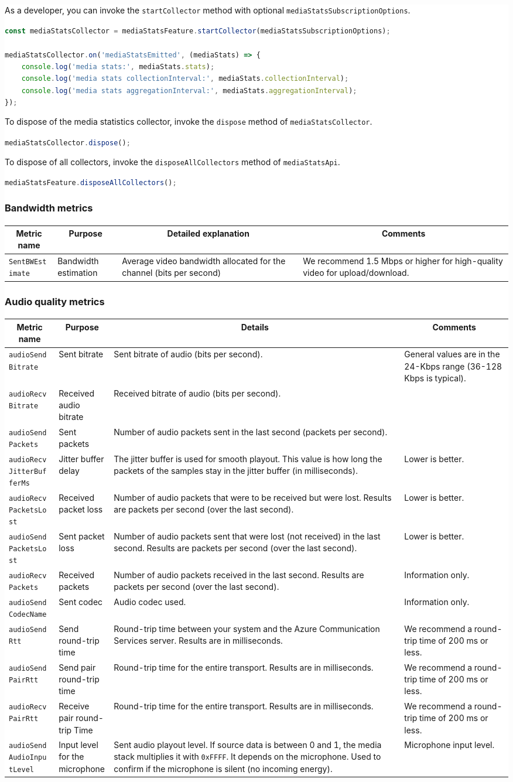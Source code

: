 As a developer, you can invoke the `startCollector` method with optional `mediaStatsSubscriptionOptions`.

```js
const mediaStatsCollector = mediaStatsFeature.startCollector(mediaStatsSubscriptionOptions);

mediaStatsCollector.on('mediaStatsEmitted', (mediaStats) => {
    console.log('media stats:', mediaStats.stats);
    console.log('media stats collectionInterval:', mediaStats.collectionInterval);
    console.log('media stats aggregationInterval:', mediaStats.aggregationInterval);
});
```

To dispose of the media statistics collector, invoke the `dispose` method of `mediaStatsCollector`.

```js
mediaStatsCollector.dispose();
```

To dispose of all collectors, invoke the `disposeAllCollectors` method of `mediaStatsApi`.

```js
mediaStatsFeature.disposeAllCollectors();
```

### Bandwidth metrics

| Metric name    | Purpose              | Detailed explanation                                                    | Comments                                                                      |
| -------------- | -------------------- | ----------------------------------------------------------------------- | ----------------------------------------------------------------------------- |
| `SentBWEstimate` | Bandwidth estimation | Average video bandwidth allocated for the channel (bits per second) | We recommend 1.5 Mbps or higher for high-quality video for upload/download. |

### Audio quality metrics

| Metric name               | Purpose                      | Details                                                                                                                                                                               | Comments                                                     |
| ------------------------- | ---------------------------- | ------------------------------------------------------------------------------------------------------------------------------------------------------------------------------------- | ------------------------------------------------------------ |
| `audioSendBitrate`          | Sent bitrate                 | Sent bitrate of audio (bits per second).                                                                                                                                              | General values are in the 24-Kbps range (36-128 Kbps is typical). |
| `audioRecvBitrate`          | Received audio bitrate             | Received bitrate of audio (bits per second).                                                                                                                                  |                                                              |
| `audioSendPackets`          | Sent packets                 | Number of audio packets sent in the last second (packets per second).                                                                                                                  |                                                              |
| `audioRecvJitterBufferMs`   | Jitter buffer delay          | The jitter buffer is used for smooth playout. This value is how long the packets of the samples stay in the jitter buffer (in milliseconds).                                                                                                             | Lower is better. |
| `audioRecvPacketsLost`      | Received packet loss         | Number of audio packets that were to be received but were lost. Results are packets per second (over the last second).                                                            | Lower is better.                                             |
| `audioSendPacketsLost`      | Sent packet loss             | Number of audio packets sent that were lost (not received) in the last second.  Results are packets per second (over the last second).                                            | Lower is better.                                             |
| `audioRecvPackets`          | Received packets             | Number of audio packets received in the last second. Results are packets per second (over the last second).                                                                       | Information only.                                            |
| `audioSendCodecName`        | Sent codec                   | Audio codec used.                                                                                                                                                                     | Information only.                                            |
| `audioSendRtt`              | Send round-trip time         | Round-trip time between your system and the Azure Communication Services server. Results are in milliseconds.                                                                                                   | We recommend a round-trip time of 200 ms or less.          |
| `audioSendPairRtt`          | Send pair round-trip time    | Round-trip time for the entire transport. Results are in milliseconds.                                                                                                                           | We recommend a round-trip time of 200 ms or less.          |
| `audioRecvPairRtt`          | Receive pair round-trip Time | Round-trip time for the entire transport. Results are in milliseconds.                                                                                                                            | We recommend a round-trip time of 200 ms or less.          |
| `audioSendAudioInputLevel`  | Input level for the microphone   | Sent audio playout level. If source data is between 0 and 1, the media stack multiplies it with `0xFFFF`. It depends on the microphone. Used to confirm if the microphone is silent (no incoming energy). | Microphone input level.                                      |